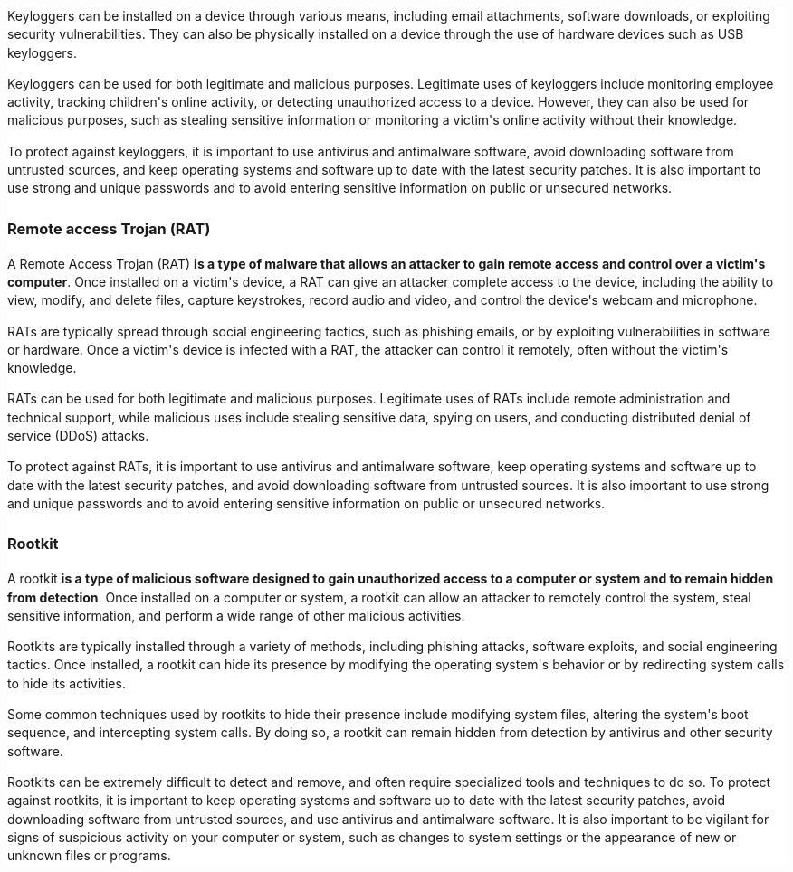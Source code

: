 Keyloggers can be installed on a device through various means, including email attachments, software downloads, or exploiting security vulnerabilities. They can also be physically installed on a device through the use of hardware devices such as USB keyloggers.

Keyloggers can be used for both legitimate and malicious purposes. Legitimate uses of keyloggers include monitoring employee activity, tracking children's online activity, or detecting unauthorized access to a device. However, they can also be used for malicious purposes, such as stealing sensitive information or monitoring a victim's online activity without their knowledge.

To protect against keyloggers, it is important to use antivirus and antimalware software, avoid downloading software from untrusted sources, and keep operating systems and software up to date with the latest security patches. It is also important to use strong and unique passwords and to avoid entering sensitive information on public or unsecured networks.

### Remote access Trojan (RAT)

A Remote Access Trojan (RAT) **is a type of malware that allows an attacker to gain remote access and control over a victim's computer**. Once installed on a victim's device, a RAT can give an attacker complete access to the device, including the ability to view, modify, and delete files, capture keystrokes, record audio and video, and control the device's webcam and microphone.

RATs are typically spread through social engineering tactics, such as phishing emails, or by exploiting vulnerabilities in software or hardware. Once a victim's device is infected with a RAT, the attacker can control it remotely, often without the victim's knowledge.

RATs can be used for both legitimate and malicious purposes. Legitimate uses of RATs include remote administration and technical support, while malicious uses include stealing sensitive data, spying on users, and conducting distributed denial of service (DDoS) attacks.

To protect against RATs, it is important to use antivirus and antimalware software, keep operating systems and software up to date with the latest security patches, and avoid downloading software from untrusted sources. It is also important to use strong and unique passwords and to avoid entering sensitive information on public or unsecured networks.

### Rootkit

A rootkit **is a type of malicious software designed to gain unauthorized access to a computer or system and to remain hidden from detection**. Once installed on a computer or system, a rootkit can allow an attacker to remotely control the system, steal sensitive information, and perform a wide range of other malicious activities.

Rootkits are typically installed through a variety of methods, including phishing attacks, software exploits, and social engineering tactics. Once installed, a rootkit can hide its presence by modifying the operating system's behavior or by redirecting system calls to hide its activities.

Some common techniques used by rootkits to hide their presence include modifying system files, altering the system's boot sequence, and intercepting system calls. By doing so, a rootkit can remain hidden from detection by antivirus and other security software.

Rootkits can be extremely difficult to detect and remove, and often require specialized tools and techniques to do so. To protect against rootkits, it is important to keep operating systems and software up to date with the latest security patches, avoid downloading software from untrusted sources, and use antivirus and antimalware software. It is also important to be vigilant for signs of suspicious activity on your computer or system, such as changes to system settings or the appearance of new or unknown files or programs.
